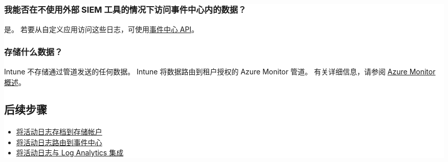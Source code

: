 ### <a name="can-i-access-the-data-from-an-event-hub-without-using-an-external-siem-tool"></a>我能否在不使用外部 SIEM 工具的情况下访问事件中心内的数据？

是。 若要从自定义应用访问这些日志，可使用[事件中心 API](https://docs.microsoft.com/azure/event-hubs/event-hubs-dotnet-standard-getstarted-receive-eph)。

### <a name="what-data-is-stored"></a>存储什么数据？

Intune 不存储通过管道发送的任何数据。 Intune 将数据路由到租户授权的 Azure Monitor 管道。 有关详细信息，请参阅 [Azure Monitor 概述](https://docs.microsoft.com/azure/azure-monitor/overview)。

## <a name="next-steps"></a>后续步骤

* [将活动日志存档到存储帐户](https://docs.microsoft.com/azure/active-directory/reports-monitoring/quickstart-azure-monitor-route-logs-to-storage-account)
* [将活动日志路由到事件中心](https://docs.microsoft.com/azure/active-directory/reports-monitoring/tutorial-azure-monitor-stream-logs-to-event-hub)
* [将活动日志与 Log Analytics 集成](https://docs.microsoft.com/azure/active-directory/reports-monitoring/howto-integrate-activity-logs-with-log-analytics)

